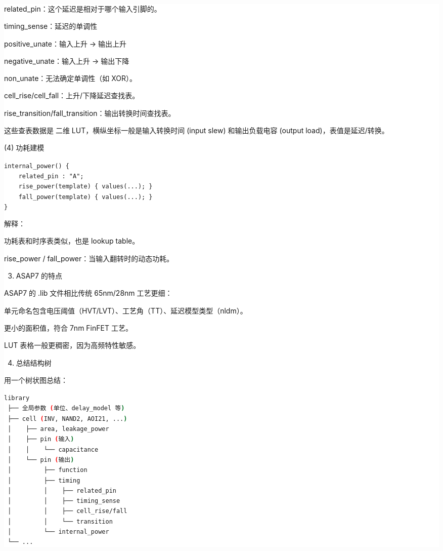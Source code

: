 related_pin：这个延迟是相对于哪个输入引脚的。

timing_sense：延迟的单调性

positive_unate：输入上升 → 输出上升

negative_unate：输入上升 → 输出下降

non_unate：无法确定单调性（如 XOR）。

cell_rise/cell_fall：上升/下降延迟查找表。

rise_transition/fall_transition：输出转换时间查找表。

这些查表数据是 二维 LUT，横纵坐标一般是输入转换时间 (input slew) 和输出负载电容 (output load)，表值是延迟/转换。

(4) 功耗建模
```liberty
internal_power() {
    related_pin : "A";
    rise_power(template) { values(...); }
    fall_power(template) { values(...); }
}
```

解释：

功耗表和时序表类似，也是 lookup table。

rise_power / fall_power：当输入翻转时的动态功耗。

3. ASAP7 的特点

ASAP7 的 .lib 文件相比传统 65nm/28nm 工艺更细：

单元命名包含电压阈值（HVT/LVT）、工艺角（TT）、延迟模型类型（nldm）。

更小的面积值，符合 7nm FinFET 工艺。

LUT 表格一般更稠密，因为高频特性敏感。

4. 总结结构树

用一个树状图总结：
```bash
library
 ├── 全局参数 (单位、delay_model 等)
 ├── cell (INV, NAND2, AOI21, ...)
 │    ├── area, leakage_power
 │    ├── pin (输入)
 │    │    └── capacitance
 │    └── pin (输出)
 │         ├── function
 │         ├── timing
 │         │    ├── related_pin
 │         │    ├── timing_sense
 │         │    ├── cell_rise/fall
 │         │    └── transition
 │         └── internal_power
 └── ...
 ```
